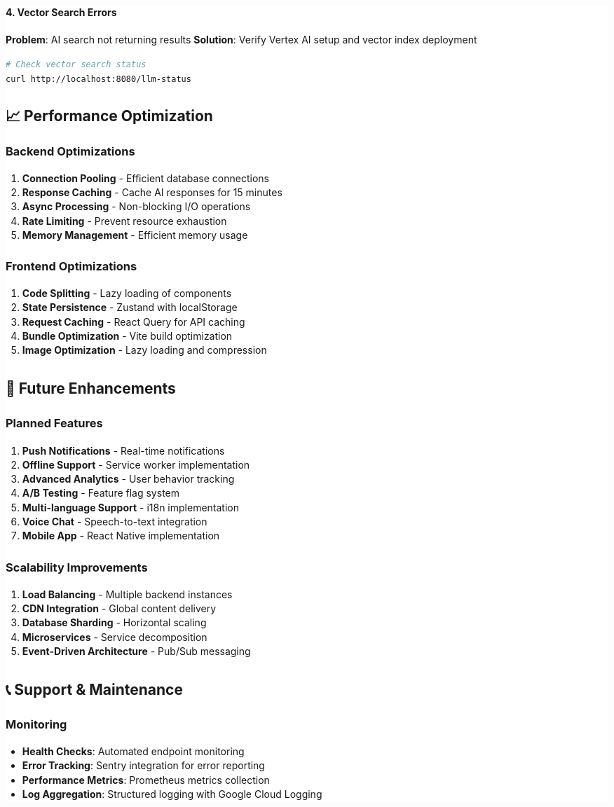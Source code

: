 #### 4. Vector Search Errors
**Problem**: AI search not returning results
**Solution**: Verify Vertex AI setup and vector index deployment
```bash
# Check vector search status
curl http://localhost:8080/llm-status
```

## 📈 Performance Optimization

### Backend Optimizations
1. **Connection Pooling** - Efficient database connections
2. **Response Caching** - Cache AI responses for 15 minutes
3. **Async Processing** - Non-blocking I/O operations
4. **Rate Limiting** - Prevent resource exhaustion
5. **Memory Management** - Efficient memory usage

### Frontend Optimizations
1. **Code Splitting** - Lazy loading of components
2. **State Persistence** - Zustand with localStorage
3. **Request Caching** - React Query for API caching
4. **Bundle Optimization** - Vite build optimization
5. **Image Optimization** - Lazy loading and compression

## 🔮 Future Enhancements

### Planned Features
1. **Push Notifications** - Real-time notifications
2. **Offline Support** - Service worker implementation
3. **Advanced Analytics** - User behavior tracking
4. **A/B Testing** - Feature flag system
5. **Multi-language Support** - i18n implementation
6. **Voice Chat** - Speech-to-text integration
7. **Mobile App** - React Native implementation

### Scalability Improvements
1. **Load Balancing** - Multiple backend instances
2. **CDN Integration** - Global content delivery
3. **Database Sharding** - Horizontal scaling
4. **Microservices** - Service decomposition
5. **Event-Driven Architecture** - Pub/Sub messaging

## 📞 Support & Maintenance

### Monitoring
- **Health Checks**: Automated endpoint monitoring
- **Error Tracking**: Sentry integration for error reporting
- **Performance Metrics**: Prometheus metrics collection
- **Log Aggregation**: Structured logging with Google Cloud Logging
